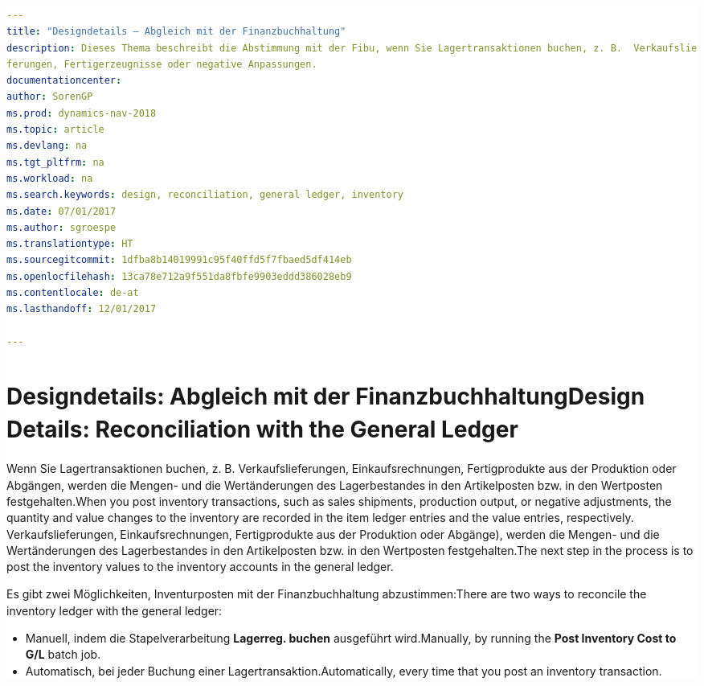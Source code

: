 ```yaml
---
title: "Designdetails – Abgleich mit der Finanzbuchhaltung"
description: Dieses Thema beschreibt die Abstimmung mit der Fibu, wenn Sie Lagertransaktionen buchen, z. B.  Verkaufslieferungen, Fertigerzeugnisse oder negative Anpassungen.
documentationcenter: 
author: SorenGP
ms.prod: dynamics-nav-2018
ms.topic: article
ms.devlang: na
ms.tgt_pltfrm: na
ms.workload: na
ms.search.keywords: design, reconciliation, general ledger, inventory
ms.date: 07/01/2017
ms.author: sgroespe
ms.translationtype: HT
ms.sourcegitcommit: 1dfba8b14019991c95f40ffd5f7fbaed5df414eb
ms.openlocfilehash: 13ca78e712a9f551da8fbfe9903eddd386028eb9
ms.contentlocale: de-at
ms.lasthandoff: 12/01/2017

---
```

# <a name="design-details-reconciliation-with-the-general-ledger"></a><span data-ttu-id="04b81-103">Designdetails: Abgleich mit der Finanzbuchhaltung</span><span class="sxs-lookup"><span data-stu-id="04b81-103">Design Details: Reconciliation with the General Ledger</span></span>
<span data-ttu-id="04b81-104">Wenn Sie Lagertransaktionen buchen, z. B. Verkaufslieferungen, Einkaufsrechnungen, Fertigprodukte aus der Produktion oder Abgängen, werden die Mengen- und die Wertänderungen des Lagerbestandes in den Artikelposten bzw. in den Wertposten festgehalten.</span><span class="sxs-lookup"><span data-stu-id="04b81-104">When you post inventory transactions, such as sales shipments, production output, or negative adjustments, the quantity and value changes to the inventory are recorded in the item ledger entries and the value entries, respectively.</span></span> <span data-ttu-id="04b81-105">Verkaufslieferungen, Einkaufsrechnungen, Fertigprodukte aus der Produktion oder Abgänge), werden die Mengen- und die Wertänderungen des Lagerbestandes in den Artikelposten bzw. in den Wertposten festgehalten.</span><span class="sxs-lookup"><span data-stu-id="04b81-105">The next step in the process is to post the inventory values to the inventory accounts in the general ledger.</span></span>  

<span data-ttu-id="04b81-106">Es gibt zwei Möglichkeiten, Inventurposten mit der Finanzbuchhaltung abzustimmen:</span><span class="sxs-lookup"><span data-stu-id="04b81-106">There are two ways to reconcile the inventory ledger with the general ledger:</span></span>  

* <span data-ttu-id="04b81-107">Manuell, indem die Stapelverarbeitung **Lagerreg. buchen** ausgeführt wird.</span><span class="sxs-lookup"><span data-stu-id="04b81-107">Manually, by running the **Post Inventory Cost to G/L** batch job.</span></span>  
* <span data-ttu-id="04b81-108">Automatisch, bei jeder Buchung einer Lagertransaktion.</span><span class="sxs-lookup"><span data-stu-id="04b81-108">Automatically, every time that you post an inventory transaction.</span></span>  
